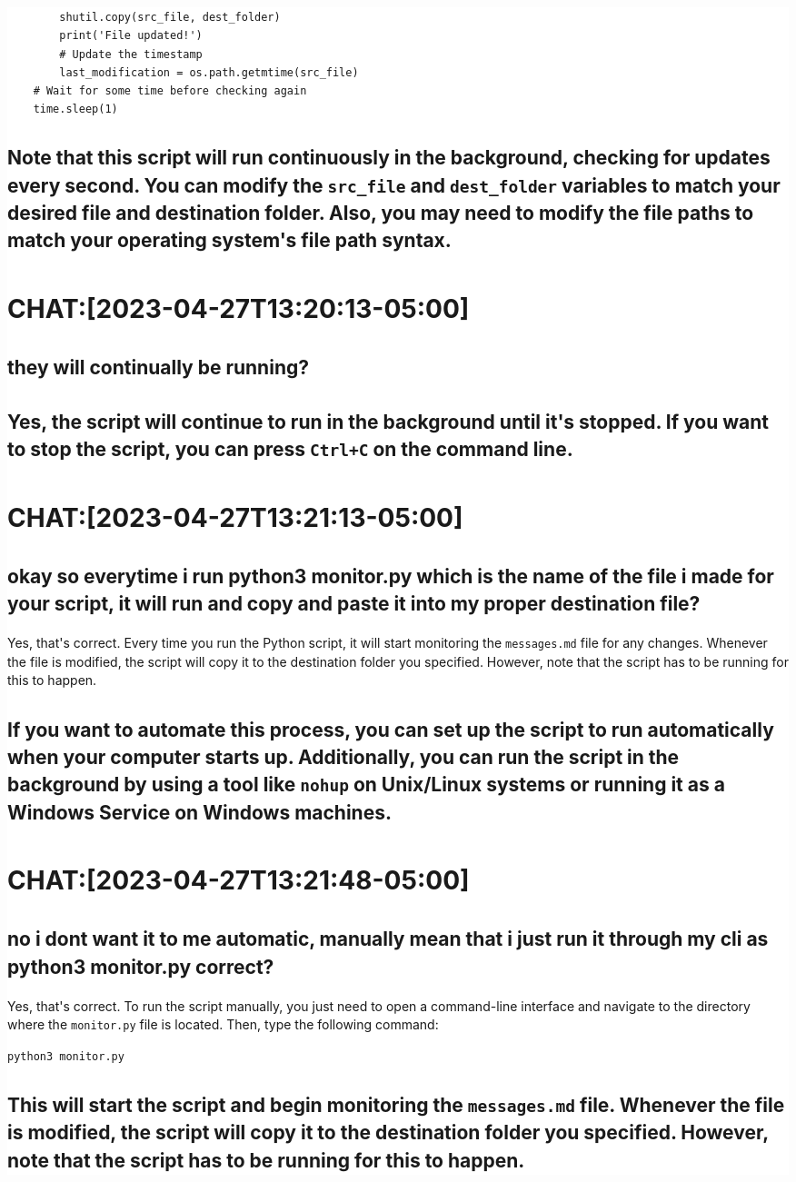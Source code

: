 ```
        shutil.copy(src_file, dest_folder)
        print('File updated!')
        # Update the timestamp
        last_modification = os.path.getmtime(src_file)
    # Wait for some time before checking again
    time.sleep(1)
```

Note that this script will run continuously in the background, checking for updates every second. You can modify the `src_file` and `dest_folder` variables to match your desired file and destination folder. Also, you may need to modify the file paths to match your operating system's file path syntax.
--------

# CHAT:[2023-04-27T13:20:13-05:00]
they will continually be running?
--------
Yes, the script will continue to run in the background until it's stopped. If you want to stop the script, you can press `Ctrl+C` on the command line.
--------

# CHAT:[2023-04-27T13:21:13-05:00]
okay so everytime i run python3 monitor.py which is the name of the file i made for your script, it will run and copy and paste it into my proper destination file?
--------
Yes, that's correct. Every time you run the Python script, it will start monitoring the `messages.md` file for any changes. Whenever the file is modified, the script will copy it to the destination folder you specified. However, note that the script has to be running for this to happen. 

If you want to automate this process, you can set up the script to run automatically when your computer starts up. Additionally, you can run the script in the background by using a tool like `nohup` on Unix/Linux systems or running it as a Windows Service on Windows machines.
--------

# CHAT:[2023-04-27T13:21:48-05:00]
no i dont want it to me automatic, manually mean that i just run it through my cli as python3 monitor.py correct?
--------
Yes, that's correct. To run the script manually, you just need to open a command-line interface and navigate to the directory where the `monitor.py` file is located. Then, type the following command: 

```python
python3 monitor.py
```

This will start the script and begin monitoring the `messages.md` file. Whenever the file is modified, the script will copy it to the destination folder you specified. However, note that the script has to be running for this to happen.
--------
